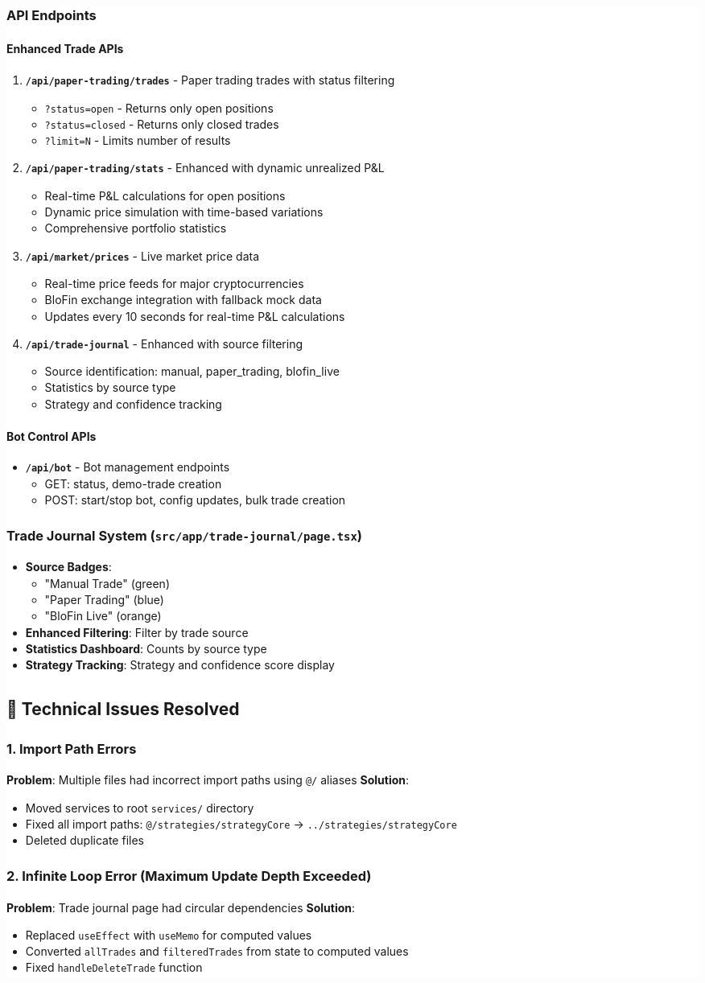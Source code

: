 ### API Endpoints

#### Enhanced Trade APIs
1. **`/api/paper-trading/trades`** - Paper trading trades with status filtering
   - `?status=open` - Returns only open positions
   - `?status=closed` - Returns only closed trades
   - `?limit=N` - Limits number of results

2. **`/api/paper-trading/stats`** - Enhanced with dynamic unrealized P&L
   - Real-time P&L calculations for open positions
   - Dynamic price simulation with time-based variations
   - Comprehensive portfolio statistics

3. **`/api/market/prices`** - Live market price data
   - Real-time price feeds for major cryptocurrencies
   - BloFin exchange integration with fallback mock data
   - Updates every 10 seconds for real-time P&L calculations

4. **`/api/trade-journal`** - Enhanced with source filtering
   - Source identification: manual, paper_trading, blofin_live
   - Statistics by source type
   - Strategy and confidence tracking

#### Bot Control APIs
- **`/api/bot`** - Bot management endpoints
  - GET: status, demo-trade creation
  - POST: start/stop bot, config updates, bulk trade creation

### Trade Journal System (`src/app/trade-journal/page.tsx`)
- **Source Badges**: 
  - "Manual Trade" (green)
  - "Paper Trading" (blue) 
  - "BloFin Live" (orange)
- **Enhanced Filtering**: Filter by trade source
- **Statistics Dashboard**: Counts by source type
- **Strategy Tracking**: Strategy and confidence score display

## 🔧 Technical Issues Resolved

### 1. Import Path Errors
**Problem**: Multiple files had incorrect import paths using `@/` aliases
**Solution**: 
- Moved services to root `services/` directory
- Fixed all import paths: `@/strategies/strategyCore` → `../strategies/strategyCore`
- Deleted duplicate files

### 2. Infinite Loop Error (Maximum Update Depth Exceeded)
**Problem**: Trade journal page had circular dependencies
**Solution**:
- Replaced `useEffect` with `useMemo` for computed values
- Converted `allTrades` and `filteredTrades` from state to computed values
- Fixed `handleDeleteTrade` function
